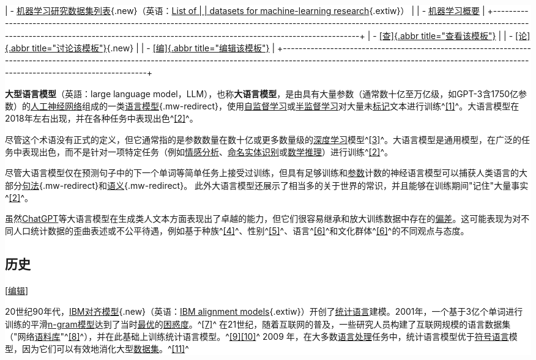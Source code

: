 | - [机器学习研究数据集列表](/w/index.php?title=%E6%9C%BA%E5%99%A8%E5%AD%A6%E4%B9%A0%E7%A0%94%E7%A9%B6%E6%95%B0%E6%8D%AE%E9%9B%86%E5%88%97%E8%A1%A8&action=edit&redlink=1 "机器学习研究数据集列表（页面不存在）"){.new}（英语：[List of  |
|   datasets for machine-learning research](https://en.wikipedia.org/wiki/List_of_datasets_for_machine-learning_research "en:List of datasets for machine-learning research"){.extiw}）                                                  |
| - [机器学习概要](/wiki/%E6%9C%BA%E5%99%A8%E5%AD%A6%E4%B9%A0%E6%A6%82%E8%BF%B0 "机器学习概述")                                                                                                                                          |
+----------------------------------------------------------------------------------------------------------------------------------------------------------------------------------------------------------------------------------------+
| - [[查]{.abbr title="查看该模板"}](/wiki/Template:%E6%9C%BA%E5%99%A8%E5%AD%A6%E4%B9%A0%E5%AF%BC%E8%88%AA%E6%A0%8F "Template:机器学习导航栏")                                                                                           |
| - [[论]{.abbr title="讨论该模板"}](/w/index.php?title=Template_talk:%E6%9C%BA%E5%99%A8%E5%AD%A6%E4%B9%A0%E5%AF%BC%E8%88%AA%E6%A0%8F&action=edit&redlink=1 "Template talk:机器学习导航栏（页面不存在）"){.new}                          |
| - [[编]{.abbr title="编辑该模板"}](/wiki/Special:EditPage/Template:%E6%9C%BA%E5%99%A8%E5%AD%A6%E4%B9%A0%E5%AF%BC%E8%88%AA%E6%A0%8F "Special:EditPage/Template:机器学习导航栏")                                                         |
+----------------------------------------------------------------------------------------------------------------------------------------------------------------------------------------------------------------------------------------+

**大型语言模型**（英語：large language
model，LLM），也称**大语言模型**，是由具有大量参数（通常数十亿至万亿级，如GPT-3含1750亿参数）的[人工神经网络](/wiki/%E4%BA%BA%E5%B7%A5%E7%A5%9E%E7%BB%8F%E7%BD%91%E7%BB%9C "人工神经网络")组成的一类[语言模型](/wiki/%E8%AF%AD%E8%A8%80%E6%A8%A1%E5%9E%8B "语言模型"){.mw-redirect}，使用[自监督学习](/wiki/%E8%87%AA%E7%9B%91%E7%9D%A3%E5%AD%A6%E4%B9%A0 "自监督学习")或[半监督学习](/wiki/%E5%8D%8A%E7%9B%91%E7%9D%A3%E5%AD%A6%E4%B9%A0 "半监督学习")对大量未[标记](/wiki/%E6%95%B0%E6%8D%AE%E6%A0%87%E6%B3%A8 "数据标注")文本进行训练^[\[1\]](#cite_note-1)^。大语言模型在2018年左右出现，并在各种任务中表现出色^[\[2\]](#cite_note-Manning-2022-2)^。

尽管这个术语没有正式的定义，但它通常指的是参数数量在数十亿或更多数量级的[深度学习](/wiki/%E6%B7%B1%E5%BA%A6%E5%AD%A6%E4%B9%A0 "深度学习")模型^[\[3\]](#cite_note-extracting-3)^。大语言模型是通用模型，在广泛的任务中表现出色，而不是针对一项特定任务（例如[情感分析](/wiki/%E6%96%87%E6%9C%AC%E6%83%85%E6%84%9F%E5%88%86%E6%9E%90 "文本情感分析")、[命名实体识别](/wiki/%E5%91%BD%E5%90%8D%E5%AE%9E%E4%BD%93%E8%AF%86%E5%88%AB "命名实体识别")或[数学推理](/wiki/%E6%95%B0%E5%AD%97%E6%8E%A8%E7%90%86 "数字推理")）进行训练^[\[2\]](#cite_note-Manning-2022-2)^。

尽管大语言模型仅在预测句子中的下一个单词等简单任务上接受过训练，但具有足够训练和[参数](/wiki/%E5%8F%83%E6%95%B8_(%E7%A8%8B%E5%BC%8F%E8%A8%AD%E8%A8%88) "參數 (程式設計)")计数的神经语言模型可以捕获人类语言的大部分[句法](/wiki/%E5%8F%A5%E6%B3%95 "句法"){.mw-redirect}和[语义](/wiki/%E8%AF%AD%E4%B9%89 "语义"){.mw-redirect}。
此外大语言模型还展示了相当多的关于世界的常识，并且能够在训练期间"记住"大量事实^[\[2\]](#cite_note-Manning-2022-2)^。

虽然[ChatGPT](/wiki/ChatGPT "ChatGPT")等大语言模型在生成类人文本方面表现出了卓越的能力，但它们很容易继承和放大训练数据中存在的[偏差](/wiki/%E5%81%8F%E5%B7%AE_(%E7%BB%9F%E8%AE%A1%E5%AD%A6) "偏差 (统计学)")。这可能表现为对不同人口统计数据的歪曲表述或不公平待遇，例如基于种族^[\[4\]](#cite_note-:1-4)^、性别^[\[5\]](#cite_note-5)^、语言^[\[6\]](#cite_note-:0-6)^和文化群体^[\[6\]](#cite_note-:0-6)^的不同观点与态度。

## 历史

\[[编辑](/w/index.php?title=%E5%A4%A7%E5%9E%8B%E8%AF%AD%E8%A8%80%E6%A8%A1%E5%9E%8B&action=edit&section=1 "编辑章节：历史")\]

20世纪90年代，[IBM对齐模型](/w/index.php?title=IBM%E5%AF%B9%E9%BD%90%E6%A8%A1%E5%9E%8B&action=edit&redlink=1 "IBM对齐模型（页面不存在）"){.new}（英语：[IBM
alignment
models](https://en.wikipedia.org/wiki/IBM_alignment_models "en:IBM alignment models"){.extiw}）开创了[统计语言](/wiki/%E7%BB%9F%E8%AE%A1%E8%AF%AD%E8%A8%80%E5%AD%A6 "统计语言学")建模。2001年，一个基于3亿个单词进行训练的平滑[n-gram模型](/wiki/N%E5%85%83%E8%AF%AD%E6%B3%95 "N元语法")达到了当时[最优](/wiki/%E6%9C%80%E4%BC%98%E5%8C%96 "最优化")的[困惑度](/wiki/%E5%9B%B0%E6%83%91%E5%BA%A6 "困惑度")。^[\[7\]](#cite_note-7)^
在21世纪，随着互联网的普及，一些研究人员构建了互联网规模的语言数据集（"网络[语料库](/wiki/%E8%AF%AD%E6%96%99%E5%BA%93 "语料库")"^[\[8\]](#cite_note-8)^），并在此基础上训练统计语言模型。^[\[9\]](#cite_note-9)[\[10\]](#cite_note-10)^
2009
年，在大多数[语言处理](/wiki/%E8%AA%9E%E8%A8%80%E6%8A%80%E8%A1%93 "語言技術")任务中，统计语言模型优于[符号语言](/wiki/%E6%8C%87%E7%A7%B0%E8%AF%AD%E4%B9%89 "指称语义")模型，因为它们可以有效地消化大型[数据集](/wiki/%E6%95%B0%E6%8D%AE%E9%9B%86 "数据集")。^[\[11\]](#cite_note-11)^
